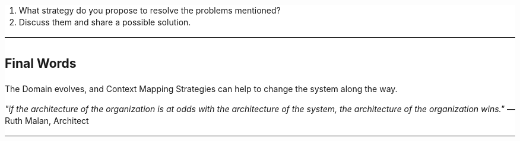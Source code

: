 1. What strategy do you propose to resolve the problems mentioned?
2. Discuss them and share a possible solution.

---

## Final Words

The Domain evolves, and Context Mapping Strategies can help to change the system along the way.

*"if the architecture of the organization is at odds with the architecture of the system, the architecture of the organization wins."* — Ruth Malan, Architect

---
<style scoped>
footer { display: none; }
img {
    width: 100%;
    position: absolute;
    top: -150px;
    left: 0px;
}
</style>

